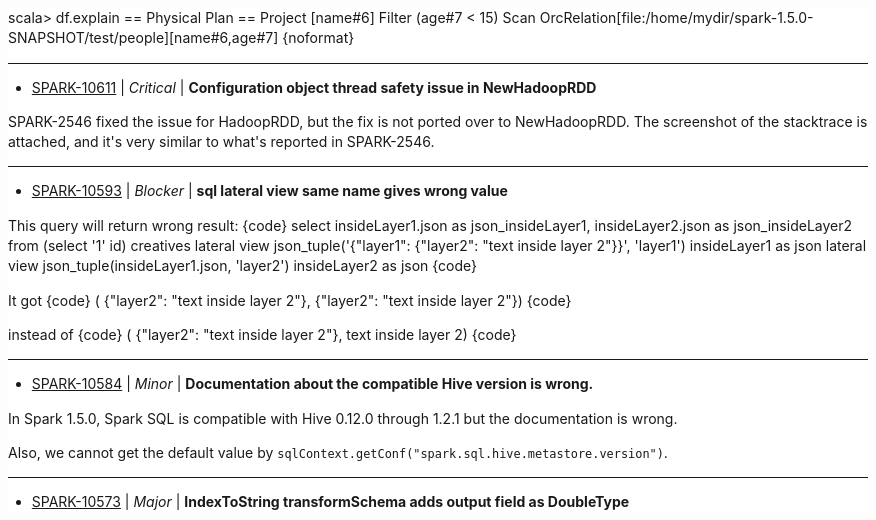 scala\> df.explain
== Physical Plan ==
Project [name#6]
 Filter (age#7 \< 15)
  Scan OrcRelation[file:/home/mydir/spark-1.5.0-SNAPSHOT/test/people][name#6,age#7]
{noformat}


---

* [SPARK-10611](https://issues.apache.org/jira/browse/SPARK-10611) | *Critical* | **Configuration object thread safety issue in NewHadoopRDD**

SPARK-2546 fixed the issue for HadoopRDD, but the fix is not ported over to NewHadoopRDD. The screenshot of the stacktrace is attached, and it's very similar to what's reported in SPARK-2546.


---

* [SPARK-10593](https://issues.apache.org/jira/browse/SPARK-10593) | *Blocker* | **sql lateral view same name gives wrong value**

This query will return wrong result:
{code}
select 
insideLayer1.json as json\_insideLayer1, 
insideLayer2.json as json\_insideLayer2 
from (select '1' id) creatives 
lateral view json\_tuple('{"layer1": {"layer2": "text inside layer 2"}}', 'layer1') insideLayer1 as json 
lateral view json\_tuple(insideLayer1.json, 'layer2') insideLayer2 as json 
{code}

It got 
{code}
( {"layer2": "text inside layer 2"},  {"layer2": "text inside layer 2"})
{code}

instead of
{code}
( {"layer2": "text inside layer 2"},  text inside layer 2)
{code}


---

* [SPARK-10584](https://issues.apache.org/jira/browse/SPARK-10584) | *Minor* | **Documentation about the compatible Hive version is wrong.**

In Spark 1.5.0, Spark SQL is compatible with Hive 0.12.0 through 1.2.1 but the documentation is wrong.

Also, we cannot get the default value by `sqlContext.getConf("spark.sql.hive.metastore.version")`.


---

* [SPARK-10573](https://issues.apache.org/jira/browse/SPARK-10573) | *Major* | **IndexToString transformSchema adds output field as DoubleType**
